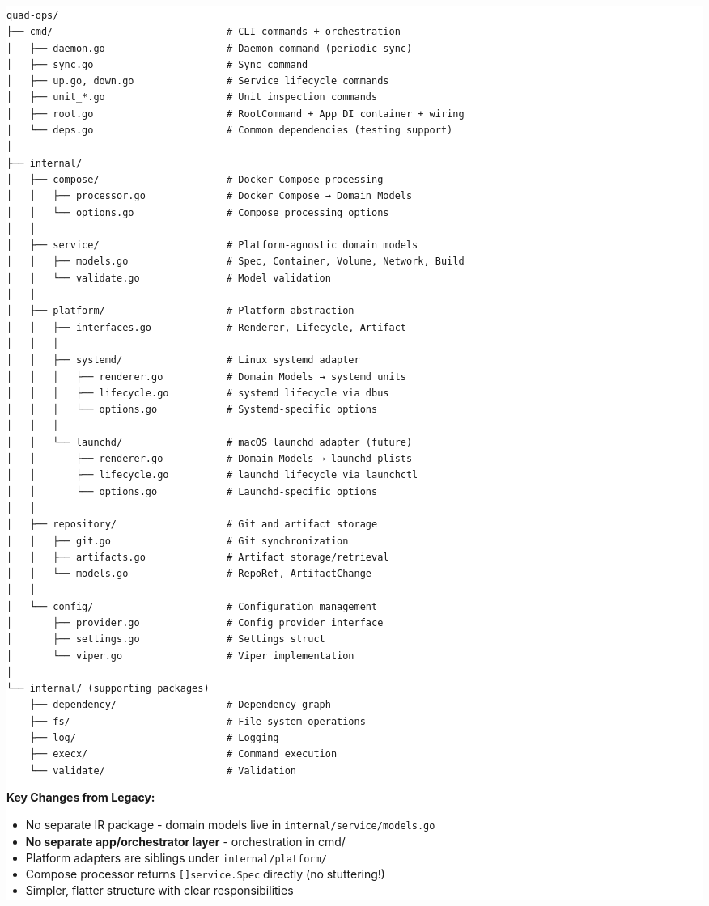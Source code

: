 ```
quad-ops/
├── cmd/                              # CLI commands + orchestration
│   ├── daemon.go                     # Daemon command (periodic sync)
│   ├── sync.go                       # Sync command
│   ├── up.go, down.go                # Service lifecycle commands
│   ├── unit_*.go                     # Unit inspection commands
│   ├── root.go                       # RootCommand + App DI container + wiring
│   └── deps.go                       # Common dependencies (testing support)
│
├── internal/
│   ├── compose/                      # Docker Compose processing
│   │   ├── processor.go              # Docker Compose → Domain Models
│   │   └── options.go                # Compose processing options
│   │
│   ├── service/                      # Platform-agnostic domain models
│   │   ├── models.go                 # Spec, Container, Volume, Network, Build
│   │   └── validate.go               # Model validation
│   │
│   ├── platform/                     # Platform abstraction
│   │   ├── interfaces.go             # Renderer, Lifecycle, Artifact
│   │   │
│   │   ├── systemd/                  # Linux systemd adapter
│   │   │   ├── renderer.go           # Domain Models → systemd units
│   │   │   ├── lifecycle.go          # systemd lifecycle via dbus
│   │   │   └── options.go            # Systemd-specific options
│   │   │
│   │   └── launchd/                  # macOS launchd adapter (future)
│   │       ├── renderer.go           # Domain Models → launchd plists
│   │       ├── lifecycle.go          # launchd lifecycle via launchctl
│   │       └── options.go            # Launchd-specific options
│   │
│   ├── repository/                   # Git and artifact storage
│   │   ├── git.go                    # Git synchronization
│   │   ├── artifacts.go              # Artifact storage/retrieval
│   │   └── models.go                 # RepoRef, ArtifactChange
│   │
│   └── config/                       # Configuration management
│       ├── provider.go               # Config provider interface
│       ├── settings.go               # Settings struct
│       └── viper.go                  # Viper implementation
│
└── internal/ (supporting packages)
    ├── dependency/                   # Dependency graph
    ├── fs/                           # File system operations
    ├── log/                          # Logging
    ├── execx/                        # Command execution
    └── validate/                     # Validation
```

**Key Changes from Legacy:**
- No separate IR package - domain models live in `internal/service/models.go`
- **No separate app/orchestrator layer** - orchestration in cmd/
- Platform adapters are siblings under `internal/platform/`
- Compose processor returns `[]service.Spec` directly (no stuttering!)
- Simpler, flatter structure with clear responsibilities
